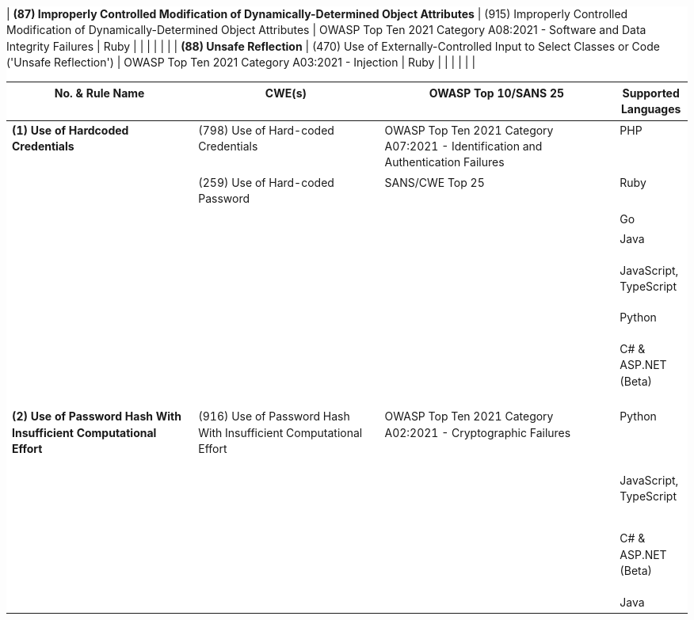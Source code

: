 | **(87) Improperly Controlled Modification of Dynamically-Determined Object Attributes** | (915) Improperly Controlled Modification of Dynamically-Determined Object Attributes                         | OWASP Top Ten 2021 Category A08:2021 - Software and Data Integrity Failures       | Ruby                   |
|                                                                                         |                                                                                                              |                                                                                   |                        |
| **(88) Unsafe Reflection**                                                              | (470) Use of Externally-Controlled Input to Select Classes or Code ('Unsafe Reflection')                     | OWASP Top Ten 2021 Category A03:2021 - Injection                                  | Ruby                   |
|                                                                                         |                                                                                                              |                                                                                   |                        |

| No. & Rule Name                                                                         | CWE(s)                                                                                                       | OWASP Top 10/SANS 25                                                              | Supported Languages                  |
| --------------------------------------------------------------------------------------- | ------------------------------------------------------------------------------------------------------------ | --------------------------------------------------------------------------------- | ------------------------------------ |
| **(1) Use of Hardcoded Credentials**                                                    | (798) Use of Hard-coded Credentials                                                                          | OWASP Top Ten 2021 Category A07:2021 - Identification and Authentication Failures | PHP                                  |
|                                                                                         | (259) Use of Hard-coded Password                                                                             | SANS/CWE Top 25                                                                   | Ruby                                 |
|                                                                                         |                                                                                                              |                                                                                   | Go                                   |
|                                                                                         |                                                                                                              |                                                                                   | Java                                 |
|                                                                                         |                                                                                                              |                                                                                   | <p>JavaScript,<br>TypeScript</p>     |
|                                                                                         |                                                                                                              |                                                                                   | Python                               |
|                                                                                         |                                                                                                              |                                                                                   | <p>C# &#x26; ASP.NET<br>(Beta)</p>   |
|                                                                                         |                                                                                                              |                                                                                   |                                      |
| **(2) Use of Password Hash With Insufficient Computational Effort**                     | (916) Use of Password Hash With Insufficient Computational Effort                                            | OWASP Top Ten 2021 Category A02:2021 - Cryptographic Failures                     | Python                               |
|                                                                                         |                                                                                                              |                                                                                   | <p>JavaScript, <br>TypeScript</p>    |
|                                                                                         |                                                                                                              |                                                                                   | <p>C# &#x26; ASP.NET<br>(Beta)</p>   |
|                                                                                         |                                                                                                              |                                                                                   | Java                                 |